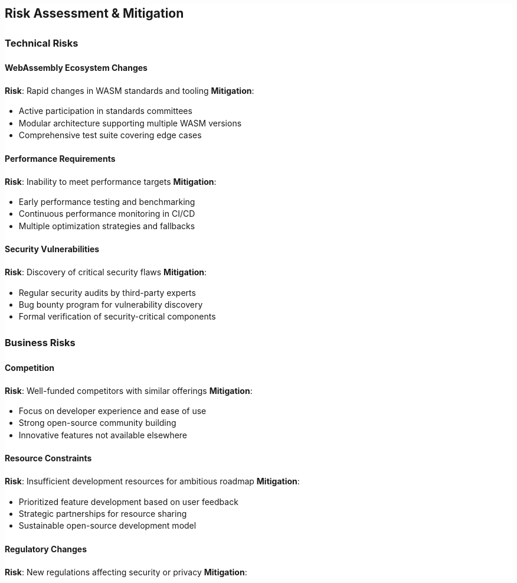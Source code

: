 ## Risk Assessment & Mitigation

### Technical Risks

#### WebAssembly Ecosystem Changes

**Risk**: Rapid changes in WASM standards and tooling
**Mitigation**:

- Active participation in standards committees
- Modular architecture supporting multiple WASM versions
- Comprehensive test suite covering edge cases

#### Performance Requirements

**Risk**: Inability to meet performance targets
**Mitigation**:

- Early performance testing and benchmarking
- Continuous performance monitoring in CI/CD
- Multiple optimization strategies and fallbacks

#### Security Vulnerabilities

**Risk**: Discovery of critical security flaws
**Mitigation**:

- Regular security audits by third-party experts
- Bug bounty program for vulnerability discovery
- Formal verification of security-critical components

### Business Risks

#### Competition

**Risk**: Well-funded competitors with similar offerings
**Mitigation**:

- Focus on developer experience and ease of use
- Strong open-source community building
- Innovative features not available elsewhere

#### Resource Constraints

**Risk**: Insufficient development resources for ambitious roadmap
**Mitigation**:

- Prioritized feature development based on user feedback
- Strategic partnerships for resource sharing
- Sustainable open-source development model

#### Regulatory Changes

**Risk**: New regulations affecting security or privacy
**Mitigation**:
